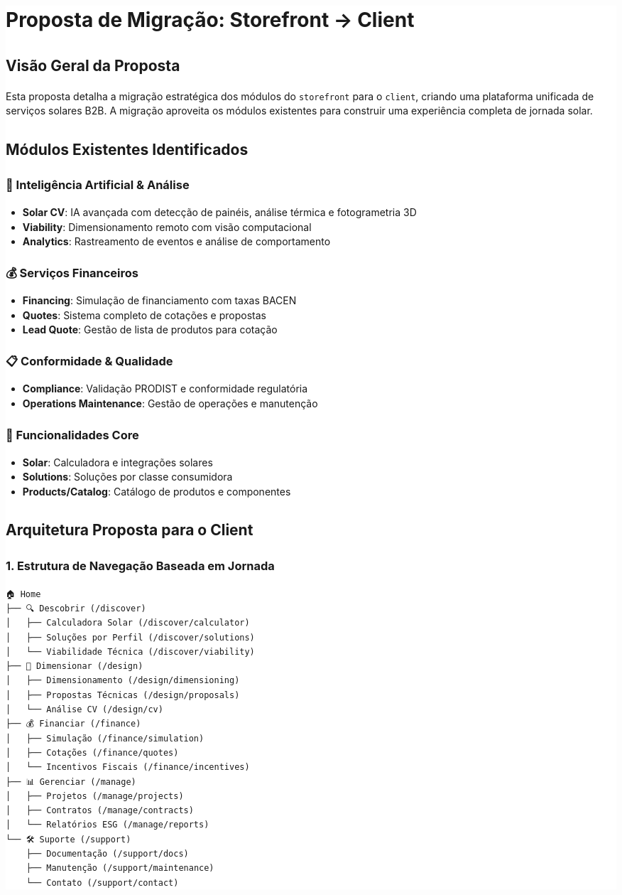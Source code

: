 # Proposta de Migração: Storefront → Client

## Visão Geral da Proposta

Esta proposta detalha a migração estratégica dos módulos do `storefront` para o `client`, criando uma plataforma unificada de serviços solares B2B. A migração aproveita os módulos existentes para construir uma experiência completa de jornada solar.

## Módulos Existentes Identificados

### 🧠 Inteligência Artificial & Análise

- **Solar CV**: IA avançada com detecção de painéis, análise térmica e fotogrametria 3D
- **Viability**: Dimensionamento remoto com visão computacional
- **Analytics**: Rastreamento de eventos e análise de comportamento

### 💰 Serviços Financeiros

- **Financing**: Simulação de financiamento com taxas BACEN
- **Quotes**: Sistema completo de cotações e propostas
- **Lead Quote**: Gestão de lista de produtos para cotação

### 📋 Conformidade & Qualidade

- **Compliance**: Validação PRODIST e conformidade regulatória
- **Operations Maintenance**: Gestão de operações e manutenção

### 🔧 Funcionalidades Core

- **Solar**: Calculadora e integrações solares
- **Solutions**: Soluções por classe consumidora
- **Products/Catalog**: Catálogo de produtos e componentes

## Arquitetura Proposta para o Client

### 1. Estrutura de Navegação Baseada em Jornada

```tsx
🏠 Home
├── 🔍 Descobrir (/discover)
│   ├── Calculadora Solar (/discover/calculator)
│   ├── Soluções por Perfil (/discover/solutions)
│   └── Viabilidade Técnica (/discover/viability)
├── 📐 Dimensionar (/design)
│   ├── Dimensionamento (/design/dimensioning)
│   ├── Propostas Técnicas (/design/proposals)
│   └── Análise CV (/design/cv)
├── 💰 Financiar (/finance)
│   ├── Simulação (/finance/simulation)
│   ├── Cotações (/finance/quotes)
│   └── Incentivos Fiscais (/finance/incentives)
├── 📊 Gerenciar (/manage)
│   ├── Projetos (/manage/projects)
│   ├── Contratos (/manage/contracts)
│   └── Relatórios ESG (/manage/reports)
└── 🛠️ Suporte (/support)
    ├── Documentação (/support/docs)
    ├── Manutenção (/support/maintenance)
    └── Contato (/support/contact)
```
